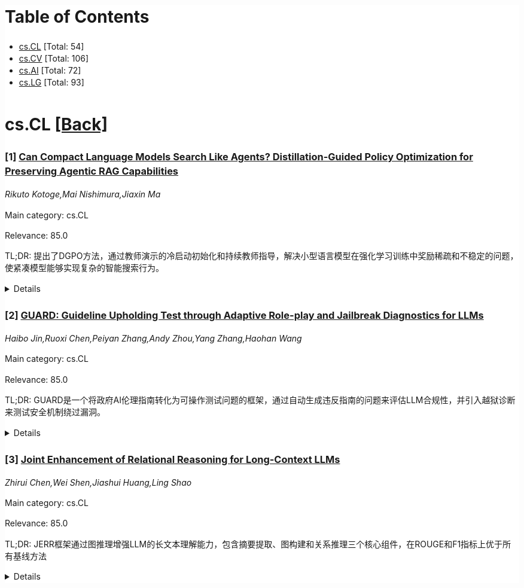 <div id=toc></div>

# Table of Contents

- [cs.CL](#cs.CL) [Total: 54]
- [cs.CV](#cs.CV) [Total: 106]
- [cs.AI](#cs.AI) [Total: 72]
- [cs.LG](#cs.LG) [Total: 93]


<div id='cs.CL'></div>

# cs.CL [[Back]](#toc)

### [1] [Can Compact Language Models Search Like Agents? Distillation-Guided Policy Optimization for Preserving Agentic RAG Capabilities](https://arxiv.org/abs/2508.20324)
*Rikuto Kotoge,Mai Nishimura,Jiaxin Ma*

Main category: cs.CL

Relevance: 85.0

TL;DR: 提出了DGPO方法，通过教师演示的冷启动初始化和持续教师指导，解决小型语言模型在强化学习训练中奖励稀疏和不稳定的问题，使紧凑模型能够实现复杂的智能搜索行为。


<details><summary>Details</summary></details>


### [2] [GUARD: Guideline Upholding Test through Adaptive Role-play and Jailbreak Diagnostics for LLMs](https://arxiv.org/abs/2508.20325)
*Haibo Jin,Ruoxi Chen,Peiyan Zhang,Andy Zhou,Yang Zhang,Haohan Wang*

Main category: cs.CL

Relevance: 85.0

TL;DR: GUARD是一个将政府AI伦理指南转化为可操作测试问题的框架，通过自动生成违反指南的问题来评估LLM合规性，并引入越狱诊断来测试安全机制绕过漏洞。


<details><summary>Details</summary></details>


### [3] [Joint Enhancement of Relational Reasoning for Long-Context LLMs](https://arxiv.org/abs/2508.20351)
*Zhirui Chen,Wei Shen,Jiashui Huang,Ling Shao*

Main category: cs.CL

Relevance: 85.0

TL;DR: JERR框架通过图推理增强LLM的长文本理解能力，包含摘要提取、图构建和关系推理三个核心组件，在ROUGE和F1指标上优于所有基线方法


<details><summary>Details</summary></details>
